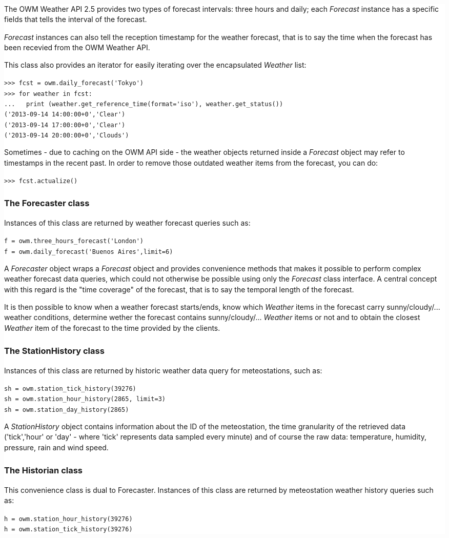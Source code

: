 The OWM Weather API 2.5 provides two types of forecast intervals: three hours and daily; each _Forecast_ instance has a specific fields that tells the interval of the forecast.

_Forecast_ instances can also tell the reception timestamp for the weather forecast, that is to say the time when the forecast has been recevied from the OWM Weather API.

This class also provides an iterator for easily iterating over the encapsulated _Weather_ list:

	>>> fcst = owm.daily_forecast('Tokyo')
	>>> for weather in fcst:
	...   print (weather.get_reference_time(format='iso'), weather.get_status())
	('2013-09-14 14:00:00+0','Clear')
	('2013-09-14 17:00:00+0','Clear')
	('2013-09-14 20:00:00+0','Clouds')

Sometimes - due to caching on the OWM API side - the weather objects returned inside a _Forecast_ object
may refer to timestamps in the recent past. In order to remove those outdated weather items
from the forecast, you can do:

    >>> fcst.actualize()


### The Forecaster class
Instances of this class are returned by weather forecast queries such as:

    f = owm.three_hours_forecast('London')
    f = owm.daily_forecast('Buenos Aires',limit=6)

A _Forecaster_ object wraps a _Forecast_ object and provides convenience methods that makes it possible to perform complex weather forecast data queries, which could not otherwise be possible using only the _Forecast_ class interface. A central concept with this regard is the "time coverage" of the forecast, that is to say the temporal length of the forecast.

It is then possible to know when a weather forecast starts/ends, know which _Weather_ items in the forecast carry sunny/cloudy/... weather conditions, determine wether the forecast contains sunny/cloudy/... _Weather_ items or not and to obtain the closest _Weather_ item of the forecast to the time provided by the
clients.

### The StationHistory class
Instances of this class are returned by historic weather data query for meteostations, such as:

    sh = owm.station_tick_history(39276)
    sh = owm.station_hour_history(2865, limit=3)
    sh = owm.station_day_history(2865)

A _StationHistory_ object contains information about the ID of the meteostation, the time granularity of the retrieved data ('tick','hour' or 'day' - where 'tick' represents data sampled every minute) and of course the raw data: temperature, humidity, pressure, rain and wind speed.

### The Historian class
This convenience class is dual to Forecaster.
Instances of this class are returned by meteostation weather history queries such as:

    h = owm.station_hour_history(39276)
    h = owm.station_tick_history(39276)
